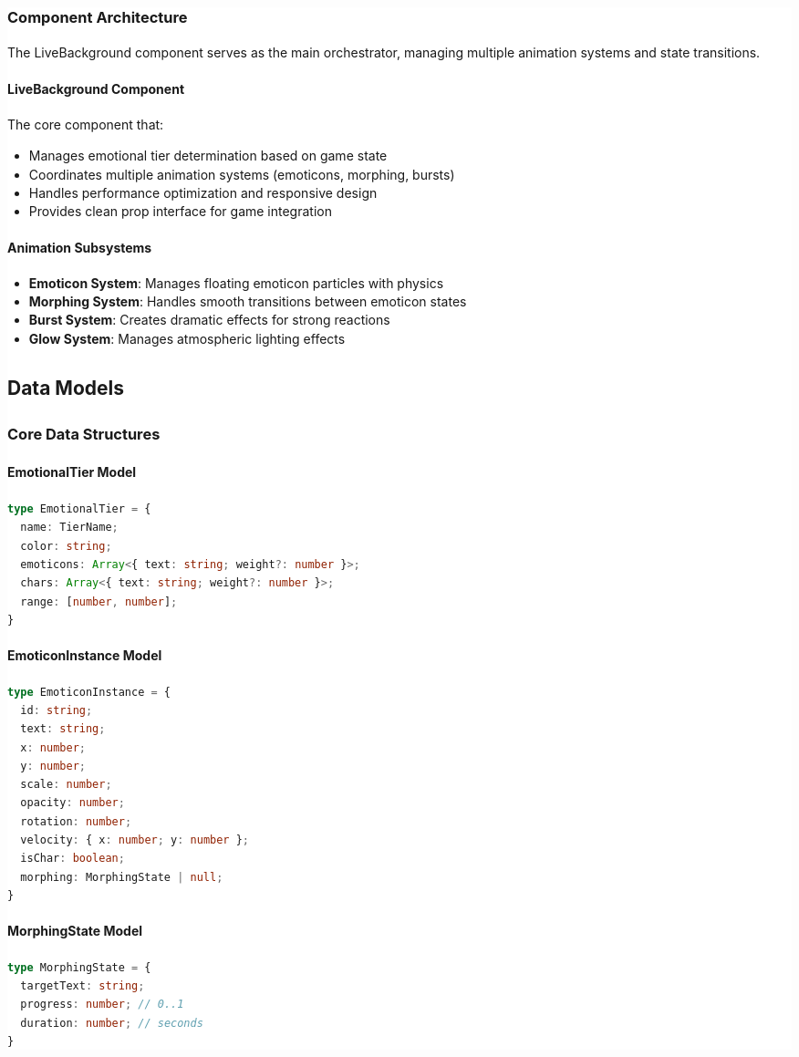 ### Component Architecture

The LiveBackground component serves as the main orchestrator, managing multiple animation systems and state transitions.

#### LiveBackground Component
The core component that:
- Manages emotional tier determination based on game state
- Coordinates multiple animation systems (emoticons, morphing, bursts)
- Handles performance optimization and responsive design
- Provides clean prop interface for game integration

#### Animation Subsystems
- **Emoticon System**: Manages floating emoticon particles with physics
- **Morphing System**: Handles smooth transitions between emoticon states
- **Burst System**: Creates dramatic effects for strong reactions
- **Glow System**: Manages atmospheric lighting effects

## Data Models

### Core Data Structures

#### EmotionalTier Model
```typescript
type EmotionalTier = {
  name: TierName;
  color: string;
  emoticons: Array<{ text: string; weight?: number }>;
  chars: Array<{ text: string; weight?: number }>;
  range: [number, number];
}
```

#### EmoticonInstance Model
```typescript
type EmoticonInstance = {
  id: string;
  text: string;
  x: number;
  y: number;
  scale: number;
  opacity: number;
  rotation: number;
  velocity: { x: number; y: number };
  isChar: boolean;
  morphing: MorphingState | null;
}
```

#### MorphingState Model
```typescript
type MorphingState = {
  targetText: string;
  progress: number; // 0..1
  duration: number; // seconds
}
```
